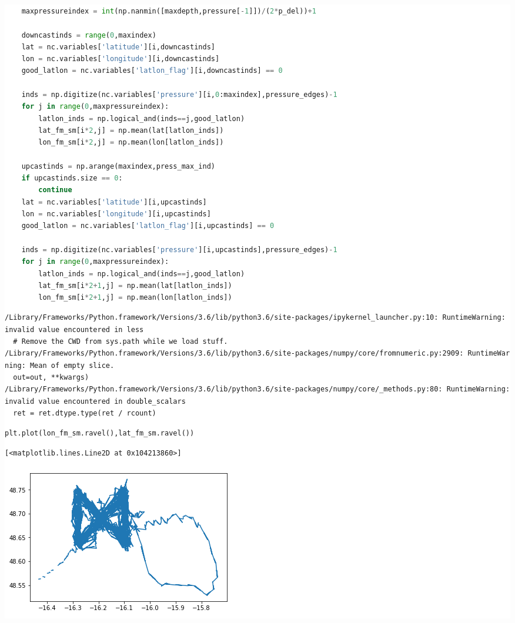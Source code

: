 ```python
    maxpressureindex = int(np.nanmin([maxdepth,pressure[-1]])/(2*p_del))+1
    
    downcastinds = range(0,maxindex)
    lat = nc.variables['latitude'][i,downcastinds]
    lon = nc.variables['longitude'][i,downcastinds]
    good_latlon = nc.variables['latlon_flag'][i,downcastinds] == 0
    
    inds = np.digitize(nc.variables['pressure'][i,0:maxindex],pressure_edges)-1
    for j in range(0,maxpressureindex): 
        latlon_inds = np.logical_and(inds==j,good_latlon)
        lat_fm_sm[i*2,j] = np.mean(lat[latlon_inds])
        lon_fm_sm[i*2,j] = np.mean(lon[latlon_inds])
        
    upcastinds = np.arange(maxindex,press_max_ind)
    if upcastinds.size == 0:
        continue
    lat = nc.variables['latitude'][i,upcastinds]
    lon = nc.variables['longitude'][i,upcastinds]
    good_latlon = nc.variables['latlon_flag'][i,upcastinds] == 0
    
    inds = np.digitize(nc.variables['pressure'][i,upcastinds],pressure_edges)-1
    for j in range(0,maxpressureindex):        
        latlon_inds = np.logical_and(inds==j,good_latlon)
        lat_fm_sm[i*2+1,j] = np.mean(lat[latlon_inds])
        lon_fm_sm[i*2+1,j] = np.mean(lon[latlon_inds])
```

    /Library/Frameworks/Python.framework/Versions/3.6/lib/python3.6/site-packages/ipykernel_launcher.py:10: RuntimeWarning: invalid value encountered in less
      # Remove the CWD from sys.path while we load stuff.
    /Library/Frameworks/Python.framework/Versions/3.6/lib/python3.6/site-packages/numpy/core/fromnumeric.py:2909: RuntimeWarning: Mean of empty slice.
      out=out, **kwargs)
    /Library/Frameworks/Python.framework/Versions/3.6/lib/python3.6/site-packages/numpy/core/_methods.py:80: RuntimeWarning: invalid value encountered in double_scalars
      ret = ret.dtype.type(ret / rcount)



```python
plt.plot(lon_fm_sm.ravel(),lat_fm_sm.ravel())
```




    [<matplotlib.lines.Line2D at 0x104213860>]




![png](Level2_SG502_JanApr_5m/output_27_1.png)
